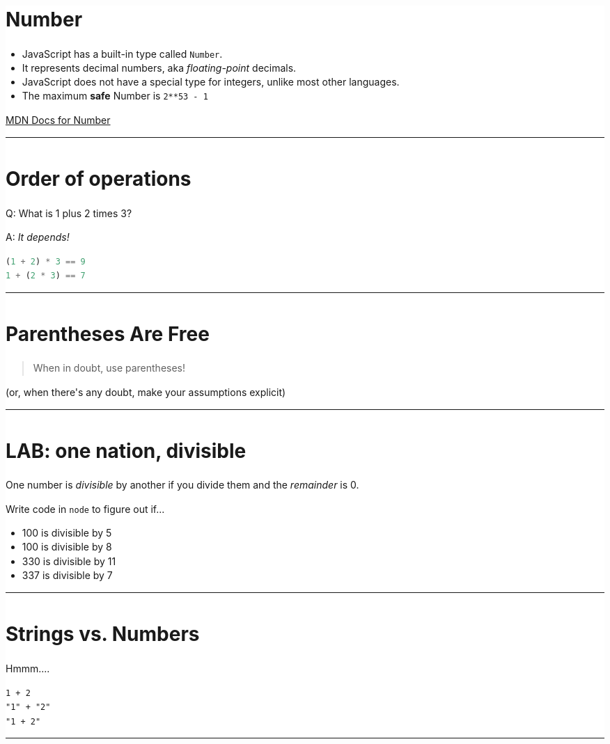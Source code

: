 
# Number

* JavaScript has a built-in type called `Number`.
* It represents decimal numbers, aka *floating-point* decimals.
* JavaScript does not have a special type for integers, unlike most other languages.
* The maximum **safe** Number is `2**53 - 1`

[MDN Docs for Number](https://developer.mozilla.org/en-US/docs/Web/JavaScript/Reference/Global_Objects/Number)

---

# Order of operations

Q: What is 1 plus 2 times 3?

A: *It depends!*

```js
(1 + 2) * 3 == 9
1 + (2 * 3) == 7
```

---

# Parentheses Are Free

> When in doubt, use parentheses!

(or, when there's any doubt, make your assumptions explicit)

---

# LAB: one nation, divisible

One number is *divisible* by another if you divide them and the *remainder* is 0.

Write code in `node` to figure out if...

  * 100 is divisible by 5
  * 100 is divisible by 8
  * 330 is divisible by 11
  * 337 is divisible by 7

---

# Strings vs. Numbers

Hmmm....

    1 + 2
    "1" + "2"
    "1 + 2"

---